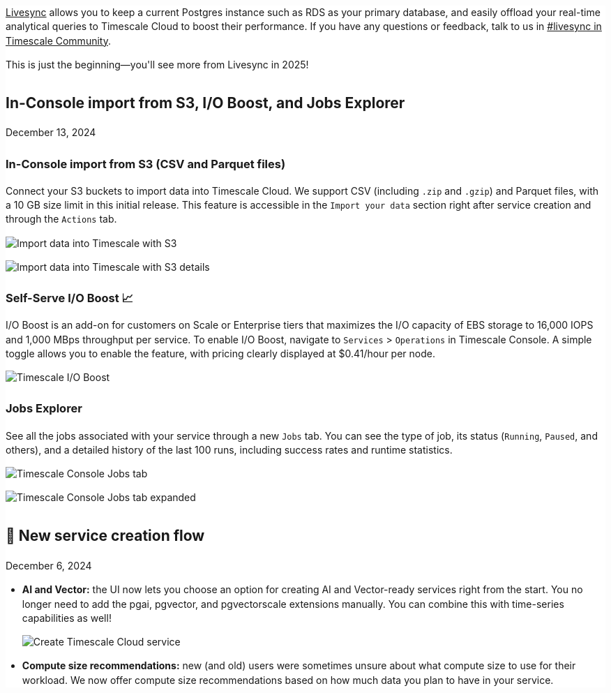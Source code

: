 [Livesync](https://docs.timescale.com/migrate/latest/livesync/) allows you to keep a current Postgres instance such as RDS as your primary database, and easily offload your real-time analytical queries to Timescale Cloud to boost their performance. If you have any questions or feedback, talk to us in [#livesync in Timescale Community](https://app.slack.com/client/T4GT3N2JK/C086NU9EZ88).

This is just the beginning—you'll see more from Livesync in 2025!

## In-Console import from S3, I/O Boost, and Jobs Explorer
<Label type="date">December 13, 2024</Label>

### In-Console import from S3 (CSV and Parquet files)

Connect your S3 buckets to import data into Timescale Cloud. We support CSV (including `.zip` and `.gzip`) and Parquet files, with a 10 GB size limit in this initial release. This feature is accessible in the `Import your data` section right after service creation and through the `Actions` tab.

![Import data into Timescale with S3](https://assets.timescale.com/docs/images/import-your-data-s3.png)

![Import data into Timescale with S3 details](https://assets.timescale.com/docs/images/import-data-s3-details.png)

### Self-Serve I/O Boost 📈 

I/O Boost is an add-on for customers on Scale or Enterprise tiers that maximizes the I/O capacity of EBS storage to 16,000 IOPS and 1,000 MBps throughput per service. To enable I/O Boost, navigate to `Services` > `Operations` in Timescale Console. A simple toggle allows you to enable the feature, with pricing clearly displayed at $0.41/hour per node.

![Timescale I/O Boost](https://assets.timescale.com/docs/images/timescale-i-o-boost.png)

### Jobs Explorer 

See all the jobs associated with your service through a new `Jobs` tab. You can see the type of job, its status (`Running`, `Paused`, and others), and a detailed history of the last 100 runs, including success rates and runtime statistics.

![Timescale Console Jobs tab](https://assets.timescale.com/docs/images/timescale-console-jobs-tab.png)

![Timescale Console Jobs tab expanded](https://assets.timescale.com/docs/images/timescale-console-jobs-expanded.png)

## 🛝 New service creation flow
<Label type="date">December 6, 2024</Label>

- **AI and Vector:** the UI now lets you choose an option for creating AI and Vector-ready services right from the start. You no longer need to add the pgai, pgvector, and pgvectorscale extensions manually. You can combine this with time-series capabilities as well!

  ![Create Timescale Cloud service](https://assets.timescale.com/docs/images/create-timescale-service.png)

- **Compute size recommendations:** new (and old) users were sometimes unsure about what compute size to use for their workload.  We now offer compute size recommendations based on how much data you plan to have in your service.
